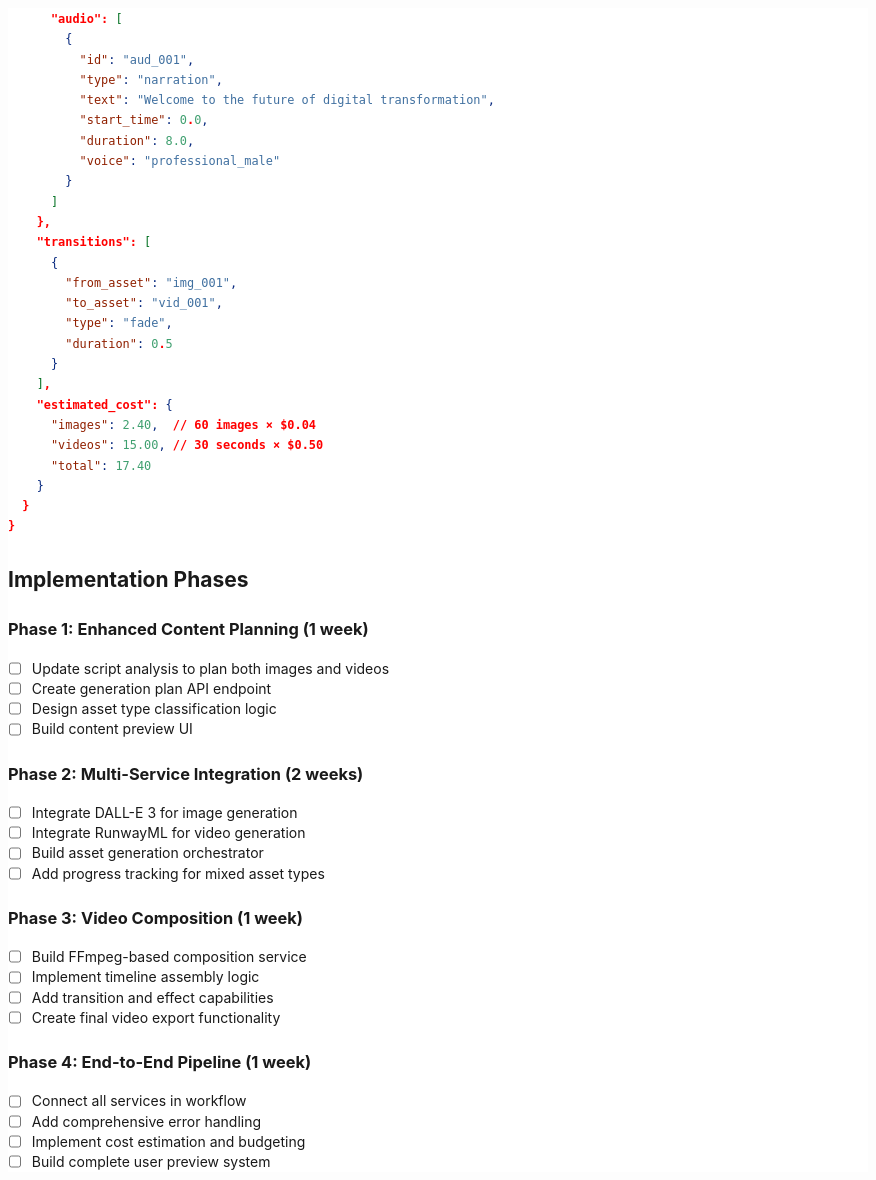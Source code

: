 ```json
      "audio": [
        {
          "id": "aud_001",
          "type": "narration",
          "text": "Welcome to the future of digital transformation",
          "start_time": 0.0,
          "duration": 8.0,
          "voice": "professional_male"
        }
      ]
    },
    "transitions": [
      {
        "from_asset": "img_001",
        "to_asset": "vid_001",
        "type": "fade",
        "duration": 0.5
      }
    ],
    "estimated_cost": {
      "images": 2.40,  // 60 images × $0.04
      "videos": 15.00, // 30 seconds × $0.50
      "total": 17.40
    }
  }
}
```

## Implementation Phases

### Phase 1: Enhanced Content Planning (1 week)
- [ ] Update script analysis to plan both images and videos
- [ ] Create generation plan API endpoint
- [ ] Design asset type classification logic
- [ ] Build content preview UI

### Phase 2: Multi-Service Integration (2 weeks)
- [ ] Integrate DALL-E 3 for image generation
- [ ] Integrate RunwayML for video generation
- [ ] Build asset generation orchestrator
- [ ] Add progress tracking for mixed asset types

### Phase 3: Video Composition (1 week)
- [ ] Build FFmpeg-based composition service
- [ ] Implement timeline assembly logic
- [ ] Add transition and effect capabilities
- [ ] Create final video export functionality

### Phase 4: End-to-End Pipeline (1 week)
- [ ] Connect all services in workflow
- [ ] Add comprehensive error handling
- [ ] Implement cost estimation and budgeting
- [ ] Build complete user preview system
